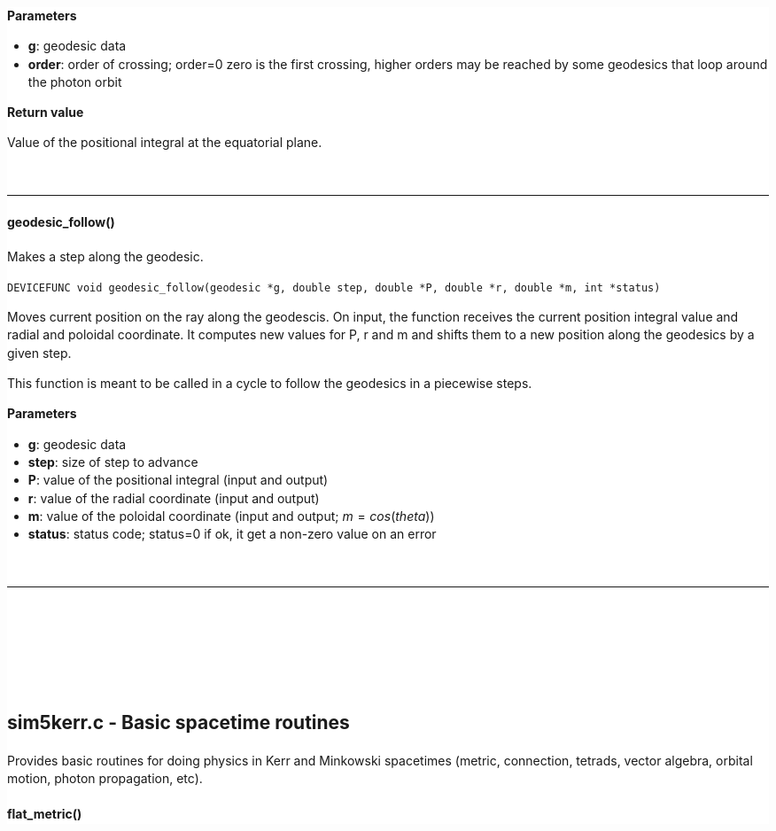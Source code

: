 **Parameters**

* **g**: geodesic data 
* **order**: order of crossing; order=0 zero is the first crossing, higher orders may be reached by some geodesics that loop around the photon orbit


**Return value**

Value of the positional integral at the equatorial plane. 




<br>

---------

#### geodesic_follow()

Makes a step along the geodesic.


    DEVICEFUNC void geodesic_follow(geodesic *g, double step, double *P, double *r, double *m, int *status)

Moves current position on the ray along the geodescis. On input, the function receives the current position integral value and radial and poloidal coordinate. It computes new values for P, r and m and shifts them to a new position along the geodesics by a given step.

This function is meant to be called in a cycle to follow the geodesics in a piecewise steps.

**Parameters**

* **g**: geodesic data 
* **step**: size of step to advance 
* **P**: value of the positional integral (input and output) 
* **r**: value of the radial coordinate (input and output) 
* **m**: value of the poloidal coordinate (input and output; $`m=cos(theta)`$) 
* **status**: status code; status=0 if ok, it get a non-zero value on an error 




<br>

---------

<br><br><br>

<br>

## <a name="sim5kerr"></a>sim5kerr.c - Basic spacetime routines



Provides basic routines for doing physics in Kerr and Minkowski spacetimes (metric, connection, tetrads, vector algebra, orbital motion, photon propagation, etc). 


#### flat_metric()
